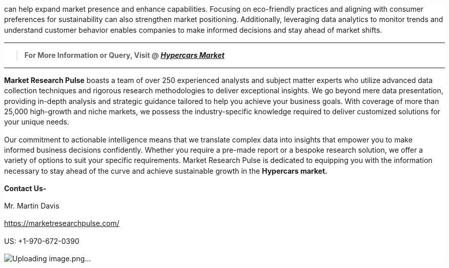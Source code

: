 can help expand market presence and enhance capabilities. Focusing on eco-friendly practices and aligning with consumer preferences for sustainability can also strengthen market positioning. Additionally, leveraging data analytics to monitor trends and understand customer behavior enables companies to make informed decisions and stay ahead of market shifts.</p><hr /><blockquote><p><strong>For More Information or Query, Visit @&nbsp;<em><a href="https://marketresearchpulse.com/report/39614/hypercars-market?utm_source=Linkedin&utm_medium=021">Hypercars Market</a></em></strong></p></blockquote><hr /><p><strong>Market Research Pulse</strong> boasts a team of over 250 experienced analysts and subject matter experts who utilize advanced data collection techniques and rigorous research methodologies to deliver exceptional insights. We go beyond mere data presentation, providing in-depth analysis and strategic guidance tailored to help you achieve your business goals. With coverage of more than 25,000 high-growth and niche markets, we possess the industry-specific knowledge required to deliver customized solutions for your unique needs.</p><p>Our commitment to actionable intelligence means that we translate complex data into insights that empower you to make informed business decisions confidently. Whether you require a pre-made report or a bespoke research solution, we offer a variety of options to suit your specific requirements. Market Research Pulse is dedicated to equipping you with the information necessary to stay ahead of the curve and achieve sustainable growth in the <strong>Hypercars market.</strong></p><p><strong>Contact Us-</strong></p><p>Mr. Martin Davis</p><p>https://marketresearchpulse.com/</p><p>US: +1-970-672-0390</p>
![Uploading image.png…]()
